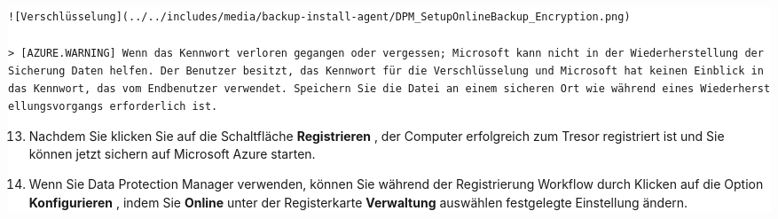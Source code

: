     ![Verschlüsselung](../../includes/media/backup-install-agent/DPM_SetupOnlineBackup_Encryption.png)

    > [AZURE.WARNING] Wenn das Kennwort verloren gegangen oder vergessen; Microsoft kann nicht in der Wiederherstellung der Sicherung Daten helfen. Der Benutzer besitzt, das Kennwort für die Verschlüsselung und Microsoft hat keinen Einblick in das Kennwort, das vom Endbenutzer verwendet. Speichern Sie die Datei an einem sicheren Ort wie während eines Wiederherstellungsvorgangs erforderlich ist.

13. Nachdem Sie klicken Sie auf die Schaltfläche **Registrieren** , der Computer erfolgreich zum Tresor registriert ist und Sie können jetzt sichern auf Microsoft Azure starten.

14. Wenn Sie Data Protection Manager verwenden, können Sie während der Registrierung Workflow durch Klicken auf die Option **Konfigurieren** , indem Sie **Online** unter der Registerkarte **Verwaltung** auswählen festgelegte Einstellung ändern.
